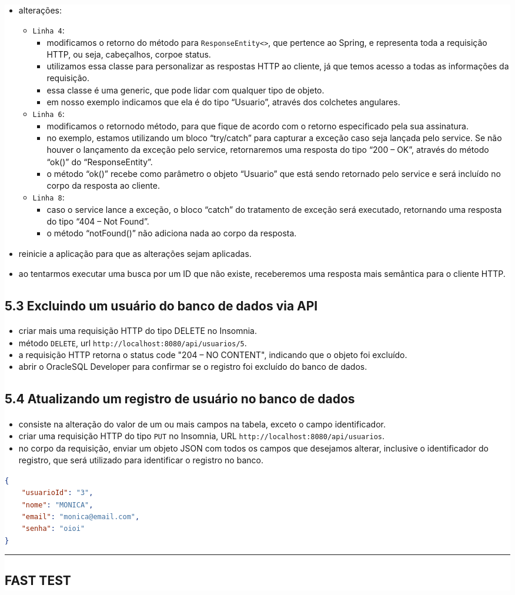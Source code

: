 - alterações:
  - `Linha 4`: 
    - modificamos o retorno do método para `ResponseEntity<>`, que pertence ao Spring, e representa toda a requisição HTTP, ou seja, cabeçalhos, corpoe status. 
    - utilizamos essa classe para personalizar as respostas HTTP ao cliente, já que temos acesso a todas as informações da requisição. 
    - essa classe é uma generic, que pode lidar com qualquer tipo de objeto. 
    - em nosso exemplo indicamos que ela é do tipo “Usuario”, através dos colchetes angulares.
  - `Linha 6`:
    - modificamos o retornodo método, para que fique de acordo com o retorno especificado pela sua assinatura. 
    - no exemplo, estamos utilizando um bloco “try/catch” para capturar a exceção caso seja lançada pelo service. Se não houver o lançamento da exceção pelo service, retornaremos uma resposta do tipo “200 – OK”, através do método “ok()” do “ResponseEntity”. 
    - o método “ok()” recebe como parâmetro o objeto “Usuario” que está sendo retornado pelo service e será incluído no corpo da resposta ao cliente.
  - `Linha 8`: 
    - caso o service lance a exceção, o bloco “catch” do tratamento de exceção será executado, retornando uma resposta do tipo “404 – Not Found”.
    - o método “notFound()” não adiciona nada ao corpo da resposta.

- reinicie a aplicação para que as alterações sejam aplicadas.
- ao tentarmos executar uma busca por um ID que não existe, receberemos uma resposta mais semântica para o cliente HTTP. 

## 5.3 Excluindo um usuário do banco de dados via API

- criar mais uma requisição HTTP do tipo DELETE no Insomnia. 
- método `DELETE`, url `http://localhost:8080/api/usuarios/5`.
- a requisição HTTP retorna o status code "204 – NO CONTENT", indicando que o objeto foi excluído.
- abrir o OracleSQL Developer para confirmar se o registro foi excluído do banco de dados.

## 5.4 Atualizando um registro de usuário no banco de dados

- consiste na alteração do valor de um ou mais campos na tabela, exceto o campo identificador.
- criar uma requisição HTTP do tipo `PUT` no Insomnia, URL `http://localhost:8080/api/usuarios`. 
- no corpo da requisição, enviar um objeto JSON com todos os campos que desejamos alterar, inclusive o identificador do registro, que será utilizado para identificar o registro no banco.

~~~json
{
	"usuarioId": "3",
	"nome": "MONICA",
	"email": "monica@email.com",
	"senha": "oioi"
}
~~~

---

## FAST TEST
